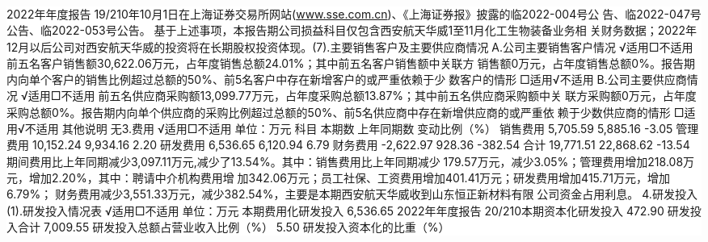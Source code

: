 2022年年度报告
19/210年10月1日在上海证券交易所网站(www.sse.com.cn)、《上海证券报》披露的临2022-004号公
告、临2022-047号公告、临2022-053号公告。
基于上述事项，本报告期公司损益科目仅包含西安航天华威1至11月化工生物装备业务相
关财务数据；2022年12月以后公司对西安航天华威的投资将在长期股权投资体现。(7).主要销售客户及主要供应商情况
A.公司主要销售客户情况
√适用□不适用
前五名客户销售额30,622.06万元，占年度销售总额24.01%；其中前五名客户销售额中关联方
销售额0万元，占年度销售总额0%。报告期内向单个客户的销售比例超过总额的50%、前5名客户中存在新增客户的或严重依赖于少
数客户的情形
□适用√不适用
B.公司主要供应商情况
√适用□不适用
前五名供应商采购额13,099.77万元，占年度采购总额13.87%；其中前五名供应商采购额中关
联方采购额0万元，占年度采购总额0%。报告期内向单个供应商的采购比例超过总额的50%、前5名供应商中存在新增供应商的或严重依
赖于少数供应商的情形
□适用√不适用
其他说明
无3.费用
√适用□不适用
单位：万元
科目
本期数
上年同期数
变动比例（%）
销售费用
5,705.59
5,885.16
-3.05
管理费用
10,152.24
9,934.16
2.20
研发费用
6,536.65
6,120.94
6.79
财务费用
-2,622.97
928.36
-382.54
合计
19,771.51
22,868.62
-13.54
期间费用比上年同期减少3,097.11万元,减少了13.54%。其中：销售费用比上年同期减少
179.57万元，减少3.05%；管理费用增加218.08万元，增加2.20%，其中：聘请中介机构费用增
加342.06万元；员工社保、工资费用增加401.41万元；研发费用增加415.71万元，增加6.79%；
财务费用减少3,551.33万元，减少382.54%，主要是本期西安航天华威收到山东恒正新材料有限
公司资金占用利息。
4.研发投入
(1).研发投入情况表
√适用□不适用
单位：万元
本期费用化研发投入
6,536.65
2022年年度报告
20/210本期资本化研发投入
472.90
研发投入合计
7,009.55
研发投入总额占营业收入比例（%）
5.50
研发投入资本化的比重（%）